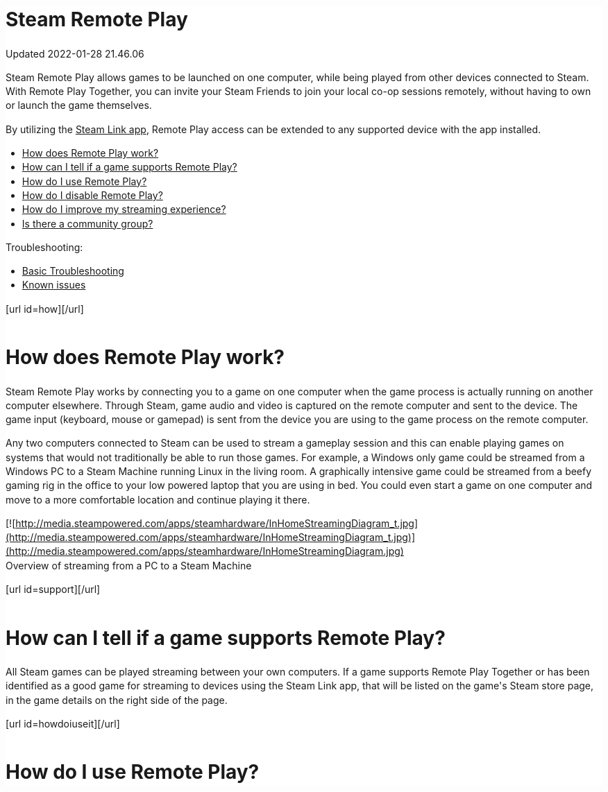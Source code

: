 # Steam Remote Play
Updated 2022-01-28 21.46.06

Steam Remote Play allows games to be launched on one computer, while being played from other devices connected to Steam. With Remote Play Together, you can invite your Steam Friends to join your local co-op sessions remotely, without having to own or launch the game themselves.  
  
By utilizing the [Steam Link app](https://store.steampowered.com/steamlink/about), Remote Play access can be extended to any supported device with the app installed.  

* [How does Remote Play work?](#how)
* [How can I tell if a game supports Remote Play?](#support)
* [How do I use Remote Play?](#howdoiuseit)
* [How do I disable Remote Play?](#howdoidisableit)
* [How do I improve my streaming experience?](#improvement)
* [Is there a community group?](#communitygroup)

  
Troubleshooting:  

* [Basic Troubleshooting](#basic)
* [Known issues](#knownissues)

  
[url id=how][/url]  
# How does Remote Play work?
  
Steam Remote Play works by connecting you to a game on one computer when the game process is actually running on another computer elsewhere. Through Steam, game audio and video is captured on the remote computer and sent to the device. The game input (keyboard, mouse or gamepad) is sent from the device you are using to the game process on the remote computer.  
  
Any two computers connected to Steam can be used to stream a gameplay session and this can enable playing games on systems that would not traditionally be able to run those games. For example, a Windows only game could be streamed from a Windows PC to a Steam Machine running Linux in the living room. A graphically intensive game could be streamed from a beefy gaming rig in the office to your low powered laptop that you are using in bed. You could even start a game on one computer and move to a more comfortable location and continue playing it there.  
  
[![http://media.steampowered.com/apps/steamhardware/InHomeStreamingDiagram_t.jpg](http://media.steampowered.com/apps/steamhardware/InHomeStreamingDiagram_t.jpg)](http://media.steampowered.com/apps/steamhardware/InHomeStreamingDiagram.jpg)  
Overview of streaming from a PC to a Steam Machine  
  
[url id=support][/url]  
# How can I tell if a game supports Remote Play?
  
All Steam games can be played streaming between your own computers. If a game supports Remote Play Together or has been identified as a good game for streaming to devices using the Steam Link app, that will be listed on the game's Steam store page, in the game details on the right side of the page.  
  
[url id=howdoiuseit][/url]  
# How do I use Remote Play?
  